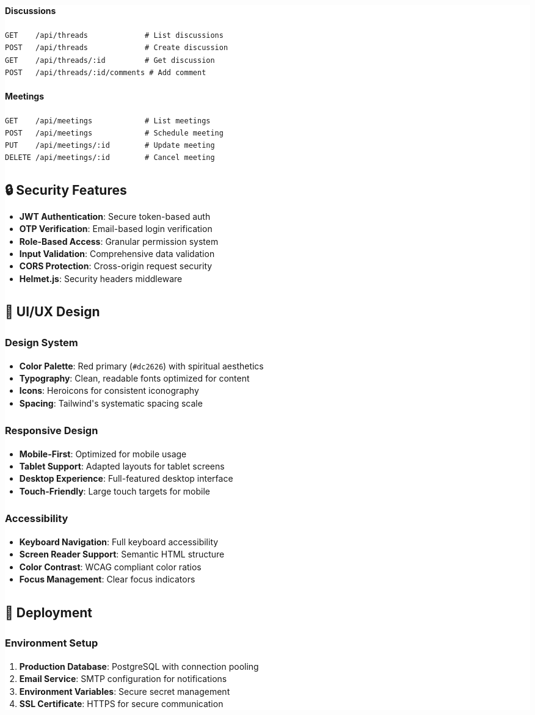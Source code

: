 #### Discussions
```http
GET    /api/threads             # List discussions
POST   /api/threads             # Create discussion
GET    /api/threads/:id         # Get discussion
POST   /api/threads/:id/comments # Add comment
```

#### Meetings
```http
GET    /api/meetings            # List meetings
POST   /api/meetings            # Schedule meeting
PUT    /api/meetings/:id        # Update meeting
DELETE /api/meetings/:id        # Cancel meeting
```

## 🔒 Security Features

- **JWT Authentication**: Secure token-based auth
- **OTP Verification**: Email-based login verification  
- **Role-Based Access**: Granular permission system
- **Input Validation**: Comprehensive data validation
- **CORS Protection**: Cross-origin request security
- **Helmet.js**: Security headers middleware

## 🎨 UI/UX Design

### Design System
- **Color Palette**: Red primary (`#dc2626`) with spiritual aesthetics
- **Typography**: Clean, readable fonts optimized for content
- **Icons**: Heroicons for consistent iconography
- **Spacing**: Tailwind's systematic spacing scale

### Responsive Design
- **Mobile-First**: Optimized for mobile usage
- **Tablet Support**: Adapted layouts for tablet screens  
- **Desktop Experience**: Full-featured desktop interface
- **Touch-Friendly**: Large touch targets for mobile

### Accessibility
- **Keyboard Navigation**: Full keyboard accessibility
- **Screen Reader Support**: Semantic HTML structure
- **Color Contrast**: WCAG compliant color ratios
- **Focus Management**: Clear focus indicators

## 🚀 Deployment

### Environment Setup
1. **Production Database**: PostgreSQL with connection pooling
2. **Email Service**: SMTP configuration for notifications
3. **Environment Variables**: Secure secret management
4. **SSL Certificate**: HTTPS for secure communication
